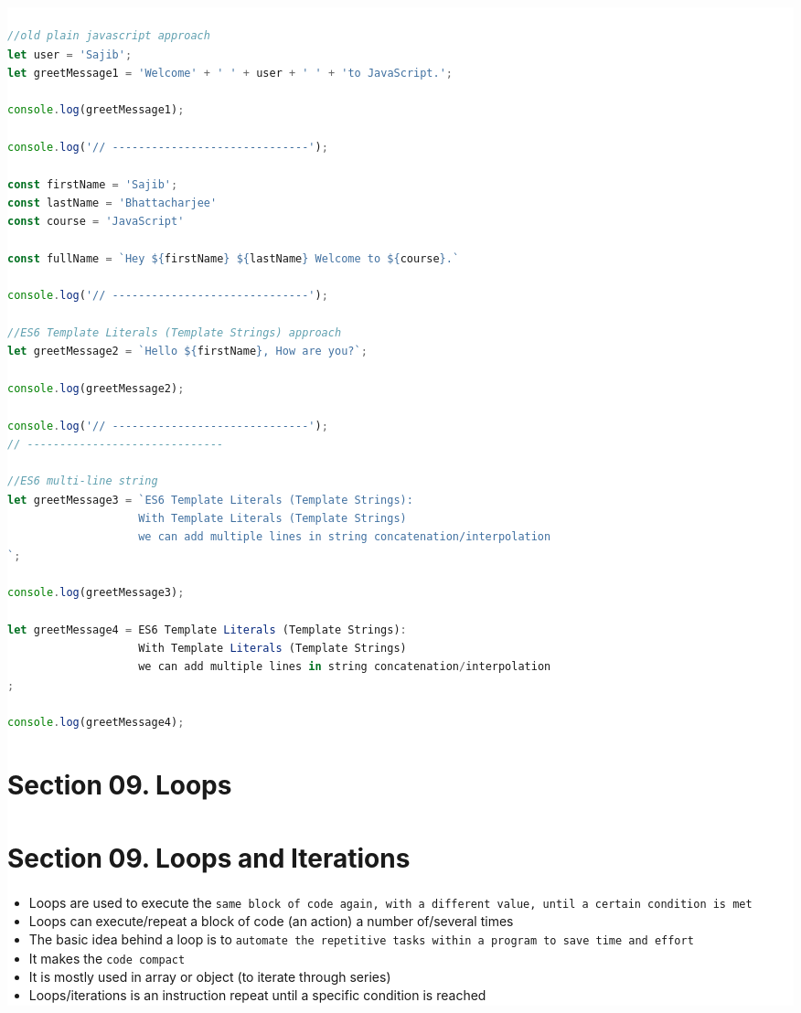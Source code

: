 ```javascript

//old plain javascript approach
let user = 'Sajib';
let greetMessage1 = 'Welcome' + ' ' + user + ' ' + 'to JavaScript.';

console.log(greetMessage1);

console.log('// ------------------------------');

const firstName = 'Sajib';
const lastName = 'Bhattacharjee'
const course = 'JavaScript'

const fullName = `Hey ${firstName} ${lastName} Welcome to ${course}.`

console.log('// ------------------------------');

//ES6 Template Literals (Template Strings) approach
let greetMessage2 = `Hello ${firstName}, How are you?`;

console.log(greetMessage2);

console.log('// ------------------------------');
// ------------------------------

//ES6 multi-line string
let greetMessage3 = `ES6 Template Literals (Template Strings):
                    With Template Literals (Template Strings)
                    we can add multiple lines in string concatenation/interpolation
`;

console.log(greetMessage3);

let greetMessage4 = ES6 Template Literals (Template Strings):
                    With Template Literals (Template Strings)
                    we can add multiple lines in string concatenation/interpolation
;

console.log(greetMessage4);
```

Section 09. Loops
=====================  
Section 09. Loops and Iterations
=====================

- Loops are used to execute the `same block of code again, with a different value, until a certain condition is met`
- Loops can execute/repeat a block of code (an action) a number of/several times
- The basic idea behind a loop is to `automate the repetitive tasks within a program to save time and effort`
- It makes the `code compact`
- It is mostly used in array or object (to iterate through series)
- Loops/iterations is an instruction repeat until a specific condition is reached
